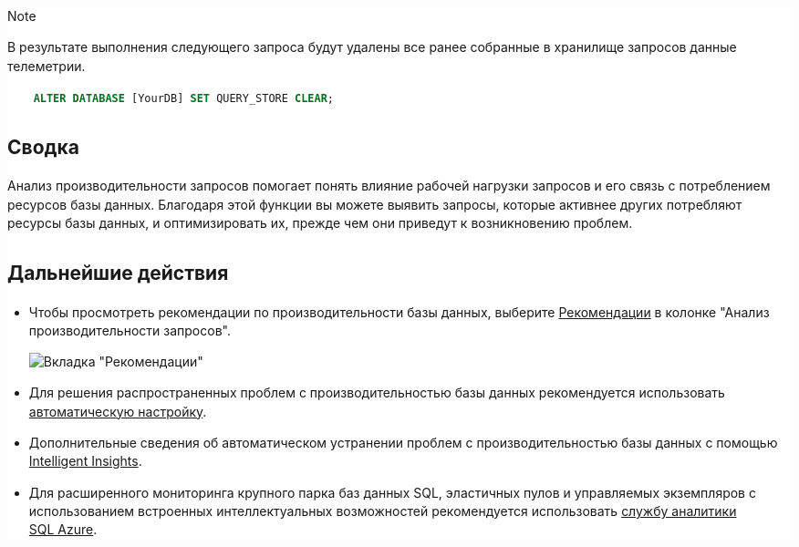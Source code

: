 > [!NOTE]
> В результате выполнения следующего запроса будут удалены все ранее собранные в хранилище запросов данные телеметрии.

```SQL
    ALTER DATABASE [YourDB] SET QUERY_STORE CLEAR;
```

## <a name="summary"></a>Сводка

Анализ производительности запросов помогает понять влияние рабочей нагрузки запросов и его связь с потреблением ресурсов базы данных. Благодаря этой функции вы можете выявить запросы, которые активнее других потребляют ресурсы базы данных, и оптимизировать их, прежде чем они приведут к возникновению проблем.

## <a name="next-steps"></a>Дальнейшие действия

* Чтобы просмотреть рекомендации по производительности базы данных, выберите [Рекомендации](sql-database-advisor.md) в колонке "Анализ производительности запросов".

    ![Вкладка "Рекомендации"](./media/sql-database-query-performance/ia.png)

* Для решения распространенных проблем с производительностью базы данных рекомендуется использовать [автоматическую настройку](sql-database-automatic-tuning.md).
* Дополнительные сведения об автоматическом устранении проблем с производительностью базы данных с помощью [Intelligent Insights](sql-database-intelligent-insights.md).
* Для расширенного мониторинга крупного парка баз данных SQL, эластичных пулов и управляемых экземпляров с использованием встроенных интеллектуальных возможностей рекомендуется использовать [службу аналитики SQL Azure]( ../azure-monitor/insights/azure-sql.md).
